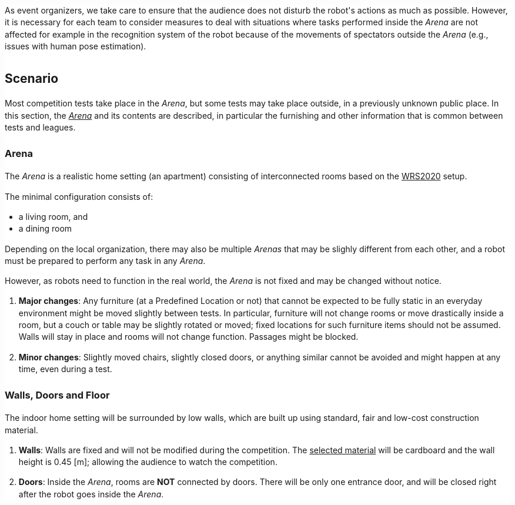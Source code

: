 As event organizers, we take care to ensure that the audience does not disturb the robot's actions as much as possible.
However, it is necessary for each team to consider measures to deal with situations where tasks performed inside the *Arena* are not affected for example in the recognition system of the robot because of the movements of spectators outside the *Arena* (e.g., issues with human pose estimation).


## Scenario

Most competition tests take place in the *Arena*, but some tests may take place outside, in a previously unknown public place.
In this section, the [*Arena*](#arena) and its contents are described, in particular the furnishing and other information that is common between tests and leagues.

### Arena

The *Arena* is a realistic home setting (an apartment) consisting of interconnected rooms based on the [WRS2020](https://wrs.nedo.go.jp/wrs2020/challenge/download/Rules/DetailedRules_Partner_EN.pdf) setup.

The minimal configuration consists of:
- a living room, and
- a dining room


Depending on the local organization, there may also be multiple *Arenas* that may be slighly different from each other, and a robot must be prepared to perform any task in any *Arena*.

However, as robots need to function in the real world, the *Arena* is not fixed and may be changed without notice.

1. **Major changes**: Any furniture (at a Predefined Location or not) that cannot be expected to be fully static in an everyday environment might be moved slightly between tests.
In particular, furniture will not change rooms or move drastically inside a room, but a couch or table may be slightly rotated or moved;
fixed locations for such furniture items should not be assumed.
Walls will stay in place and rooms will not change function.
Passages might be blocked.

1. **Minor changes**: Slightly moved chairs, slightly closed doors, or anything similar cannot be avoided and might happen at any time, even during a test.

### Walls, Doors and Floor

The indoor home setting will be surrounded by low walls, which are built up using standard, fair and low-cost construction material.

1. **Walls**: Walls are fixed and will not be modified during the competition.
The [selected material](https://www.bestcarton.com/cardboard/flex/index.php?as=700&bs=450&cs=150&mm=25&fl=4) will be cardboard and the wall height is 0.45 \[m\]; allowing the audience to watch the competition.

1. **Doors**: Inside the *Arena*, rooms are **NOT** connected by doors.
There will be only one entrance door, and will be closed right after the robot goes inside the *Arena*.

